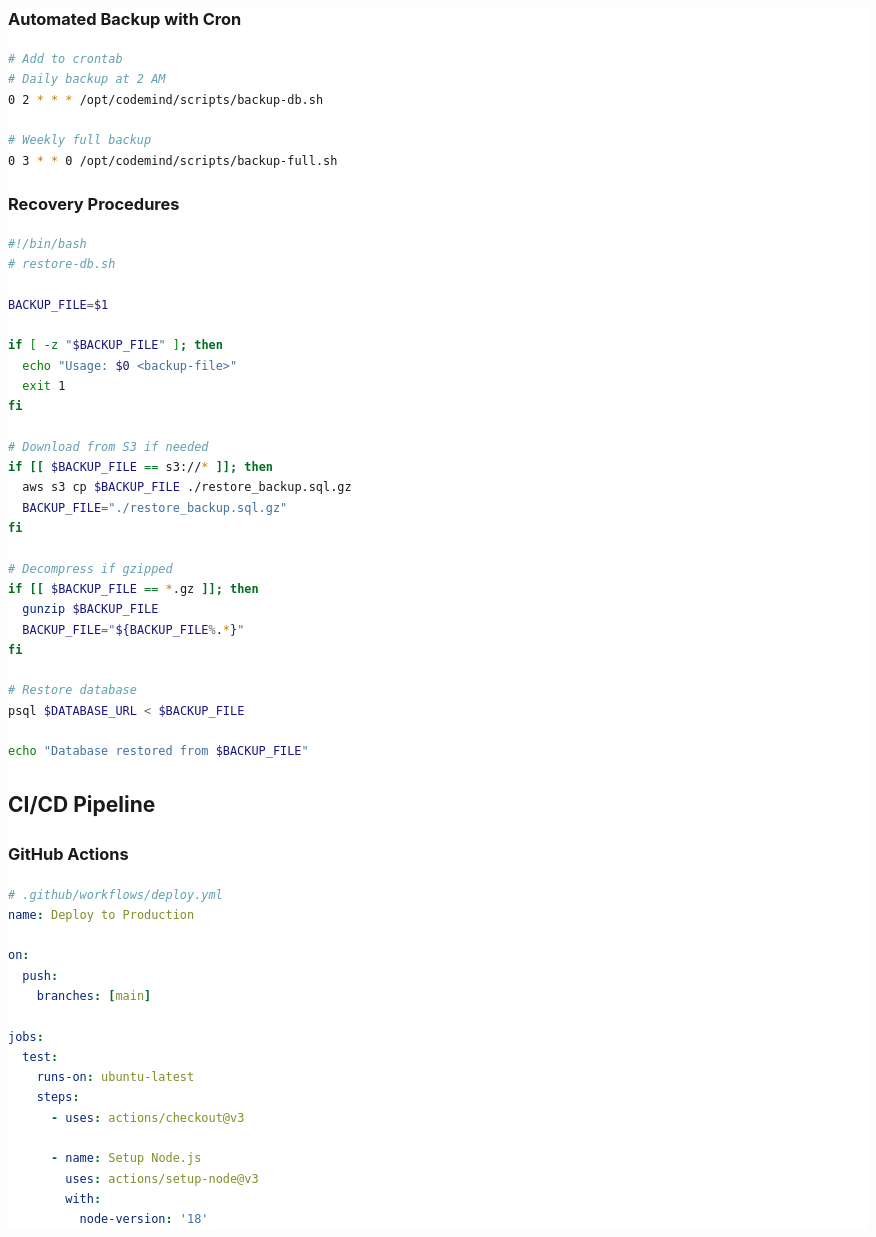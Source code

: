 ### Automated Backup with Cron

```bash
# Add to crontab
# Daily backup at 2 AM
0 2 * * * /opt/codemind/scripts/backup-db.sh

# Weekly full backup
0 3 * * 0 /opt/codemind/scripts/backup-full.sh
```

### Recovery Procedures

```bash
#!/bin/bash
# restore-db.sh

BACKUP_FILE=$1

if [ -z "$BACKUP_FILE" ]; then
  echo "Usage: $0 <backup-file>"
  exit 1
fi

# Download from S3 if needed
if [[ $BACKUP_FILE == s3://* ]]; then
  aws s3 cp $BACKUP_FILE ./restore_backup.sql.gz
  BACKUP_FILE="./restore_backup.sql.gz"
fi

# Decompress if gzipped
if [[ $BACKUP_FILE == *.gz ]]; then
  gunzip $BACKUP_FILE
  BACKUP_FILE="${BACKUP_FILE%.*}"
fi

# Restore database
psql $DATABASE_URL < $BACKUP_FILE

echo "Database restored from $BACKUP_FILE"
```

## CI/CD Pipeline

### GitHub Actions

```yaml
# .github/workflows/deploy.yml
name: Deploy to Production

on:
  push:
    branches: [main]

jobs:
  test:
    runs-on: ubuntu-latest
    steps:
      - uses: actions/checkout@v3
      
      - name: Setup Node.js
        uses: actions/setup-node@v3
        with:
          node-version: '18'
```